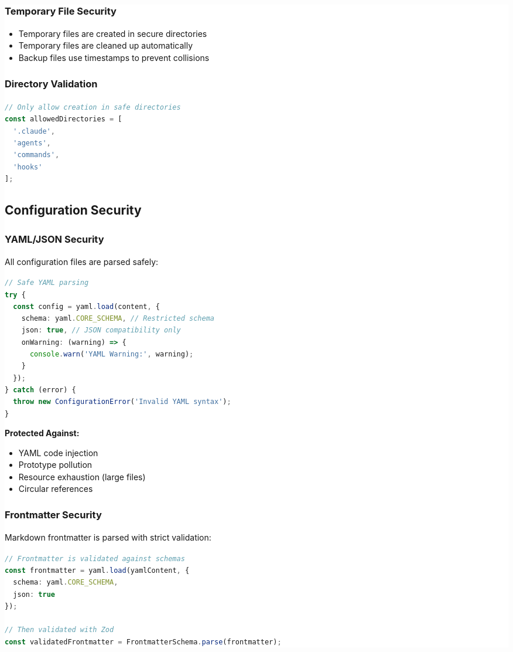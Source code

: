 ### Temporary File Security

- Temporary files are created in secure directories
- Temporary files are cleaned up automatically
- Backup files use timestamps to prevent collisions

### Directory Validation

```typescript
// Only allow creation in safe directories
const allowedDirectories = [
  '.claude',
  'agents',
  'commands', 
  'hooks'
];
```

## Configuration Security

### YAML/JSON Security

All configuration files are parsed safely:

```typescript
// Safe YAML parsing
try {
  const config = yaml.load(content, {
    schema: yaml.CORE_SCHEMA, // Restricted schema
    json: true, // JSON compatibility only
    onWarning: (warning) => {
      console.warn('YAML Warning:', warning);
    }
  });
} catch (error) {
  throw new ConfigurationError('Invalid YAML syntax');
}
```

**Protected Against:**
- YAML code injection
- Prototype pollution
- Resource exhaustion (large files)
- Circular references

### Frontmatter Security

Markdown frontmatter is parsed with strict validation:

```typescript
// Frontmatter is validated against schemas
const frontmatter = yaml.load(yamlContent, {
  schema: yaml.CORE_SCHEMA,
  json: true
});

// Then validated with Zod
const validatedFrontmatter = FrontmatterSchema.parse(frontmatter);
```
